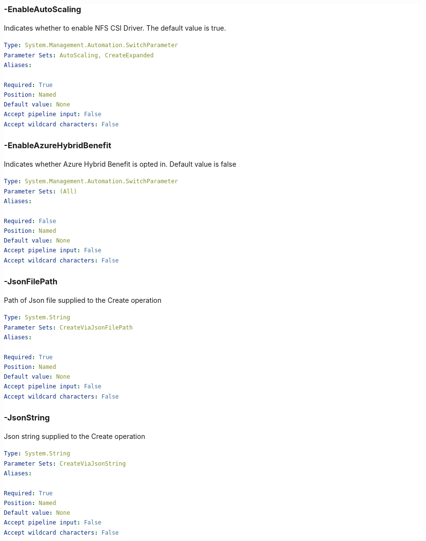 ### -EnableAutoScaling
Indicates whether to enable NFS CSI Driver.
The default value is true.

```yaml
Type: System.Management.Automation.SwitchParameter
Parameter Sets: AutoScaling, CreateExpanded
Aliases:

Required: True
Position: Named
Default value: None
Accept pipeline input: False
Accept wildcard characters: False
```

### -EnableAzureHybridBenefit
Indicates whether Azure Hybrid Benefit is opted in.
Default value is false

```yaml
Type: System.Management.Automation.SwitchParameter
Parameter Sets: (All)
Aliases:

Required: False
Position: Named
Default value: None
Accept pipeline input: False
Accept wildcard characters: False
```

### -JsonFilePath
Path of Json file supplied to the Create operation

```yaml
Type: System.String
Parameter Sets: CreateViaJsonFilePath
Aliases:

Required: True
Position: Named
Default value: None
Accept pipeline input: False
Accept wildcard characters: False
```

### -JsonString
Json string supplied to the Create operation

```yaml
Type: System.String
Parameter Sets: CreateViaJsonString
Aliases:

Required: True
Position: Named
Default value: None
Accept pipeline input: False
Accept wildcard characters: False
```

